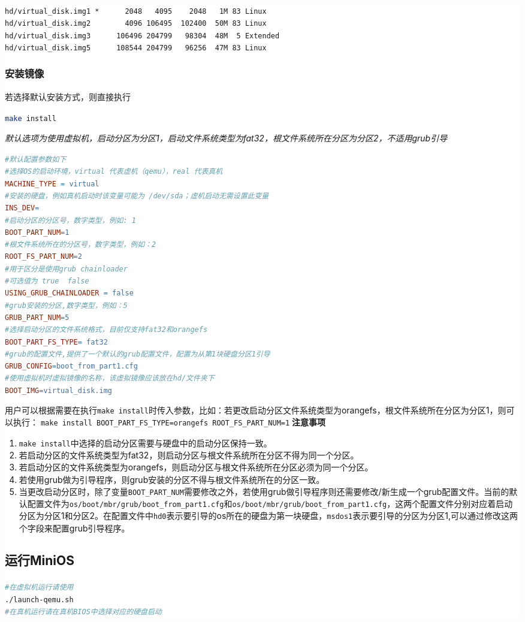 ```
hd/virtual_disk.img1 *      2048   4095    2048   1M 83 Linux
hd/virtual_disk.img2        4096 106495  102400  50M 83 Linux
hd/virtual_disk.img3      106496 204799   98304  48M  5 Extended
hd/virtual_disk.img5      108544 204799   96256  47M 83 Linux
```
### 安装镜像
若选择默认安装方式，则直接执行
```bash
make install
```
*默认选项为使用虚拟机，启动分区为分区1，启动文件系统类型为fat32，根文件系统所在分区为分区2，不适用grub引导*
```makefile
#默认配置参数如下
#选择OS的启动环境，virtual 代表虚机（qemu），real 代表真机
MACHINE_TYPE = virtual
#安装的硬盘，例如真机启动时该变量可能为 /dev/sda；虚机启动无需设置此变量
INS_DEV=
#启动分区的分区号，数字类型，例如: 1
BOOT_PART_NUM=1
#根文件系统所在的分区号，数字类型，例如：2
ROOT_FS_PART_NUM=2
#用于区分是使用grub chainloader
#可选值为 true  false
USING_GRUB_CHAINLOADER = false
#grub安装的分区,数字类型，例如：5
GRUB_PART_NUM=5
#选择启动分区的文件系统格式，目前仅支持fat32和orangefs
BOOT_PART_FS_TYPE= fat32
#grub的配置文件,提供了一个默认的grub配置文件，配置为从第1块硬盘分区1引导
GRUB_CONFIG=boot_from_part1.cfg
#使用虚拟机时虚拟镜像的名称，该虚拟镜像应该放在hd/文件夹下
BOOT_IMG=virtual_disk.img
```
用户可以根据需要在执行`make install`时传入参数，比如：若更改启动分区文件系统类型为orangefs，根文件系统所在分区为分区1，则可以执行：
`make install BOOT_PART_FS_TYPE=orangefs ROOT_FS_PART_NUM=1`
**注意事项**
1. `make install`中选择的启动分区需要与硬盘中的启动分区保持一致。
2. 若启动分区的文件系统类型为fat32，则启动分区与根文件系统所在分区不得为同一个分区。
3. 若启动分区的文件系统类型为orangefs，则启动分区与根文件系统所在分区必须为同一个分区。
4. 若使用grub做为引导程序，则grub安装的分区不得与根文件系统所在的分区一致。
5. 当更改启动分区时，除了变量`BOOT_PART_NUM`需要修改之外，若使用grub做引导程序则还需要修改/新生成一个grub配置文件。当前的默认配置文件为`os/boot/mbr/grub/boot_from_part1.cfg`和`os/boot/mbr/grub/boot_from_part1.cfg`，这两个配置文件分别对应着启动分区为分区1和分区2。在配置文件中`hd0`表示要引导的os所在的硬盘为第一块硬盘，`msdos1`表示要引导的分区为分区1,可以通过修改这两个字段来配置grub引导程序。
## 运行MiniOS

```bash
#在虚拟机运行请使用
./launch-qemu.sh
#在真机运行请在真机BIOS中选择对应的硬盘启动
```
